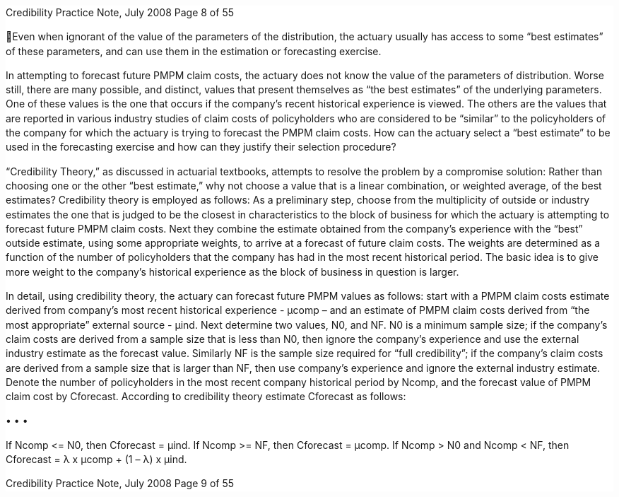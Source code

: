 Credibility Practice Note, July 2008 
Page 8 of 55 

 
 
 
 
 
 
 
 
 
Even when ignorant of the value of the parameters of the distribution, the actuary usually has 
access to some “best estimates” of these parameters, and can use them in the estimation or 
forecasting exercise. 

In attempting to forecast future PMPM claim costs, the actuary does not know the value of 
the parameters of distribution.  Worse still, there are many possible, and distinct, values that 
present themselves as “the best estimates” of the underlying parameters.  One of these values 
is the one that occurs if the company’s recent historical experience is viewed.  The others are 
the values that are reported in various industry studies of claim costs of policyholders who 
are considered to be “similar” to the policyholders of the company for which the actuary is 
trying to forecast the PMPM claim costs.  How can the actuary select a “best estimate” to be 
used in the forecasting exercise and how can they justify their selection procedure?   

“Credibility Theory,” as discussed in actuarial textbooks, attempts to resolve the problem by 
a compromise solution: Rather than choosing one or the other “best estimate,” why not 
choose a value that is a linear combination, or weighted average, of the best estimates? 
Credibility theory is employed as follows: As a preliminary step, choose from the 
multiplicity of outside or industry estimates the one that is judged to be the closest in 
characteristics to the block of business for which the actuary is attempting to forecast future 
PMPM claim costs. Next they combine the estimate obtained from the company’s experience 
with the “best” outside estimate, using some appropriate weights, to arrive at a forecast of 
future claim costs.  The weights are determined as a function of the number of policyholders 
that the company has had in the most recent historical period.  The basic idea is to give more 
weight to the company’s historical experience as the block of business in question is larger. 

In detail, using credibility theory, the actuary can forecast future PMPM values as follows: 
start with a PMPM claim costs estimate derived from company’s most recent historical 
experience - μcomp – and an estimate of PMPM claim costs derived from “the most 
appropriate” external source - μind. Next determine two values, N0, and NF. N0 is a minimum 
sample size; if the company’s claim costs are derived from a sample size that is less than N0, 
then ignore the company’s experience and use the external industry estimate as the forecast 
value. Similarly NF is the sample size required for “full credibility”; if the company’s claim 
costs are derived from a sample size that is larger than NF, then use company’s experience 
and ignore the external industry estimate. Denote the number of policyholders in the most 
recent company historical period by Ncomp, and the forecast value of PMPM claim cost by 
Cforecast. According to credibility theory estimate Cforecast as follows: 

• 
• 
• 

If    Ncomp <=  N0, then Cforecast = μind. 
If    Ncomp  >=  NF, then Cforecast = μcomp. 
If    Ncomp  >  N0 and Ncomp <  NF, then Cforecast = λ x μcomp + (1 – λ) x μind. 

Credibility Practice Note, July 2008 
Page 9 of 55 
